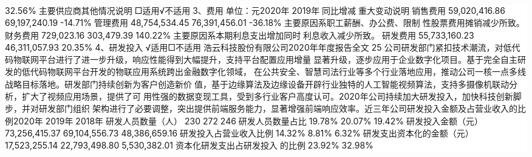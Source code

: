 32.56%
主要供应商其他情况说明
□适用√不适用
3、费用
单位：元2020年
2019年
同比增减
重大变动说明
销售费用
59,020,416.86
69,197,240.19
-14.71%
管理费用
48,754,534.45
76,391,456.01
-36.18%
主要原因系职工薪酬、办公费、限制
性股票费用摊销减少所致。
财务费用
729,023.16
303,479.39
140.22%
主要原因系本期利息支出增加同时
利息收入减少所致。
研发费用
55,733,160.23
46,311,057.93
20.35%
4、研发投入
√适用□不适用
浩云科技股份有限公司2020年年度报告全文
25
公司研发部门紧扣技术潮流，对低代码物联网平台进行了进一步升级，响应性能得到大幅提升，支持平台配置应用增量
显著升级，逐步应用于企业数字化项目。基于完全自主研发的低代码物联网平台开发的物联应用系统跨出金融数字化领域，
在公共安全、智慧司法行业等多个行业落地应用，推动公司一核一点多线战略目标落地。研发部门持续创新为客户创造新价
值，基于边缘算法及边缘设备开辟行业独特的人工智能视频算法，支持多摄像机联动分析，扩大了视频应用场景，提供了可
用性强的数据变现工具，受到多行业客户高度认可。2020年公司持续加大研发投入，加快科技创新脚步，并对研发部门组织
架构进行了必要调整，突出提供前端服务能力，显著增强前端响应效率。近三年公司研发投入金额及占营业收入的比例2020年
2019年
2018年
研发人员数量（人）
230
272
246
研发人员数量占比
19.78%
20.07%
19.42%
研发投入金额（元）
73,256,415.37
69,104,556.73
48,386,659.16
研发投入占营业收入比例
14.32%
8.81%
6.32%
研发支出资本化的金额（元）
17,523,255.14
22,793,498.80
5,530,382.01
资本化研发支出占研发投入
的比例
23.92%
32.98%